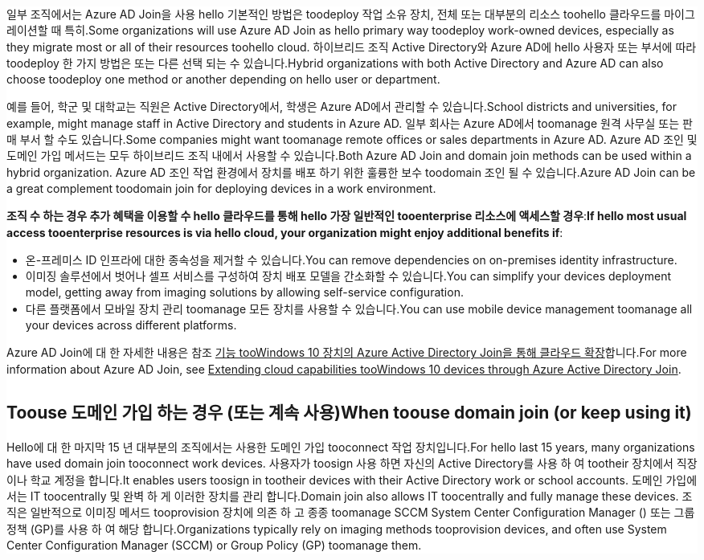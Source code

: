 <span data-ttu-id="4836d-169">일부 조직에서는 Azure AD Join을 사용 hello 기본적인 방법은 toodeploy 작업 소유 장치, 전체 또는 대부분의 리소스 toohello 클라우드를 마이그레이션할 때 특히.</span><span class="sxs-lookup"><span data-stu-id="4836d-169">Some organizations will use Azure AD Join as hello primary way toodeploy work-owned devices, especially as they migrate most or all of their resources toohello cloud.</span></span> <span data-ttu-id="4836d-170">하이브리드 조직 Active Directory와 Azure AD에 hello 사용자 또는 부서에 따라 toodeploy 한 가지 방법은 또는 다른 선택 되는 수 있습니다.</span><span class="sxs-lookup"><span data-stu-id="4836d-170">Hybrid organizations with both Active Directory and Azure AD can also choose toodeploy one method or another depending on hello user or department.</span></span>

<span data-ttu-id="4836d-171">예를 들어, 학군 및 대학교는 직원은 Active Directory에서, 학생은 Azure AD에서 관리할 수 있습니다.</span><span class="sxs-lookup"><span data-stu-id="4836d-171">School districts and universities, for example, might manage staff in Active Directory and students in Azure AD.</span></span> <span data-ttu-id="4836d-172">일부 회사는 Azure AD에서 toomanage 원격 사무실 또는 판매 부서 할 수도 있습니다.</span><span class="sxs-lookup"><span data-stu-id="4836d-172">Some companies might want toomanage remote offices or sales departments in Azure AD.</span></span> <span data-ttu-id="4836d-173">Azure AD 조인 및 도메인 가입 메서드는 모두 하이브리드 조직 내에서 사용할 수 있습니다.</span><span class="sxs-lookup"><span data-stu-id="4836d-173">Both Azure AD Join and domain join methods can be used within a hybrid organization.</span></span> <span data-ttu-id="4836d-174">Azure AD 조인 작업 환경에서 장치를 배포 하기 위한 훌륭한 보수 toodomain 조인 될 수 있습니다.</span><span class="sxs-lookup"><span data-stu-id="4836d-174">Azure AD Join can be a great complement toodomain join for deploying devices in a work environment.</span></span>

<span data-ttu-id="4836d-175">**조직 수 하는 경우 추가 혜택을 이용할 수 hello 클라우드를 통해 hello 가장 일반적인 tooenterprise 리소스에 액세스할 경우**:</span><span class="sxs-lookup"><span data-stu-id="4836d-175">**If hello most usual access tooenterprise resources is via hello cloud, your organization might enjoy additional benefits if**:</span></span>

* <span data-ttu-id="4836d-176">온-프레미스 ID 인프라에 대한 종속성을 제거할 수 있습니다.</span><span class="sxs-lookup"><span data-stu-id="4836d-176">You can remove dependencies on on-premises identity infrastructure.</span></span>
* <span data-ttu-id="4836d-177">이미징 솔루션에서 벗어나 셀프 서비스를 구성하여 장치 배포 모델을 간소화할 수 있습니다.</span><span class="sxs-lookup"><span data-stu-id="4836d-177">You can simplify your devices deployment model, getting away from imaging solutions by allowing self-service configuration.</span></span>
* <span data-ttu-id="4836d-178">다른 플랫폼에서 모바일 장치 관리 toomanage 모든 장치를 사용할 수 있습니다.</span><span class="sxs-lookup"><span data-stu-id="4836d-178">You can use mobile device management toomanage all your devices across different platforms.</span></span>

<span data-ttu-id="4836d-179">Azure AD Join에 대 한 자세한 내용은 참조 [기능 tooWindows 10 장치의 Azure Active Directory Join을 통해 클라우드 확장](active-directory-azureadjoin-overview.md)합니다.</span><span class="sxs-lookup"><span data-stu-id="4836d-179">For more information about Azure AD Join, see [Extending cloud capabilities tooWindows 10 devices through Azure Active Directory Join](active-directory-azureadjoin-overview.md).</span></span>

## <a name="when-toouse-domain-join-or-keep-using-it"></a><span data-ttu-id="4836d-180">Toouse 도메인 가입 하는 경우 (또는 계속 사용)</span><span class="sxs-lookup"><span data-stu-id="4836d-180">When toouse domain join (or keep using it)</span></span>
<span data-ttu-id="4836d-181">Hello에 대 한 마지막 15 년 대부분의 조직에서는 사용한 도메인 가입 tooconnect 작업 장치입니다.</span><span class="sxs-lookup"><span data-stu-id="4836d-181">For hello last 15 years, many organizations have used domain join tooconnect work devices.</span></span> <span data-ttu-id="4836d-182">사용자가 toosign 사용 하면 자신의 Active Directory를 사용 하 여 tootheir 장치에서 직장 이나 학교 계정을 합니다.</span><span class="sxs-lookup"><span data-stu-id="4836d-182">It enables users toosign in tootheir devices with their Active Directory work or school accounts.</span></span> <span data-ttu-id="4836d-183">도메인 가입에서는 IT toocentrally 및 완벽 하 게 이러한 장치를 관리 합니다.</span><span class="sxs-lookup"><span data-stu-id="4836d-183">Domain join also allows IT toocentrally and fully manage these devices.</span></span> <span data-ttu-id="4836d-184">조직은 일반적으로 이미징 메서드 tooprovision 장치에 의존 하 고 종종 toomanage SCCM System Center Configuration Manager () 또는 그룹 정책 (GP)를 사용 하 여 해당 합니다.</span><span class="sxs-lookup"><span data-stu-id="4836d-184">Organizations typically rely on imaging methods tooprovision devices, and often use System Center Configuration Manager (SCCM) or Group Policy (GP) toomanage them.</span></span>
